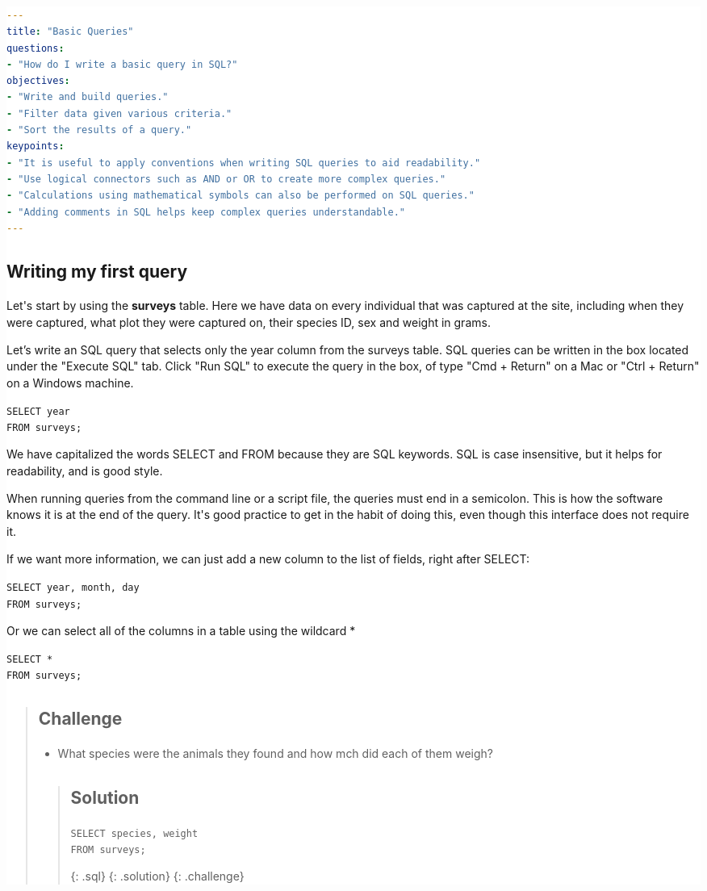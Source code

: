 ```yaml
---
title: "Basic Queries"
questions:
- "How do I write a basic query in SQL?"
objectives:
- "Write and build queries."
- "Filter data given various criteria."
- "Sort the results of a query."
keypoints:
- "It is useful to apply conventions when writing SQL queries to aid readability."
- "Use logical connectors such as AND or OR to create more complex queries."
- "Calculations using mathematical symbols can also be performed on SQL queries."
- "Adding comments in SQL helps keep complex queries understandable."
---
```


## Writing my first query

Let's start by using the **surveys** table. Here we have data on every
individual that was captured at the site, including when they were captured,
what plot they were captured on, their species ID, sex and weight in grams.

Let’s write an SQL query that selects only the year column from the
surveys table. SQL queries can be written in the box located under 
the "Execute SQL" tab. Click "Run SQL" to execute the query in the box, of type "Cmd + Return" on a Mac or "Ctrl + Return" on a Windows machine.

    SELECT year
    FROM surveys;

We have capitalized the words SELECT and FROM because they are SQL keywords.
SQL is case insensitive, but it helps for readability, and is good style.

When running queries from the command line or a script file, the queries must end in a semicolon. This is how the software knows it is at the end of the query. It's good practice to get in the habit of doing this, even though this interface does not require it.

If we want more information, we can just add a new column to the list of fields,
right after SELECT:

    SELECT year, month, day
    FROM surveys;

Or we can select all of the columns in a table using the wildcard *

    SELECT *
    FROM surveys;
    
    
> ## Challenge
>
> - What species were the animals they found and how mch did each of them weigh?
>
> > ## Solution
> > ~~~
> > SELECT species, weight
> > FROM surveys;
> > ~~~
> > {: .sql}
> {: .solution}
{: .challenge}
